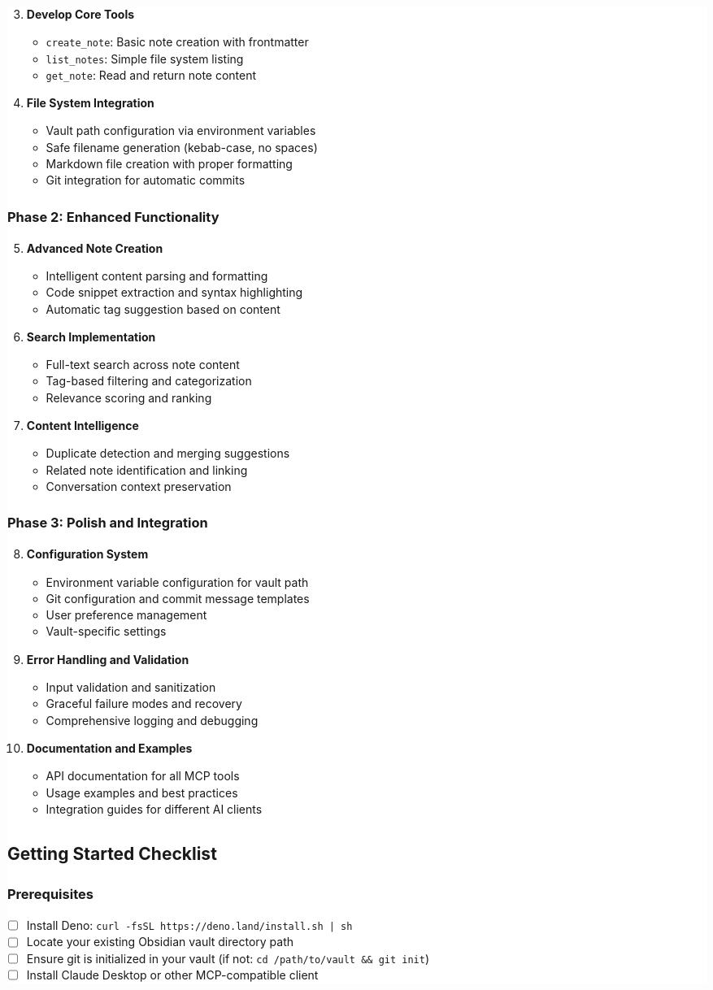3. **Develop Core Tools**
   - `create_note`: Basic note creation with frontmatter
   - `list_notes`: Simple file system listing
   - `get_note`: Read and return note content

4. **File System Integration**
   - Vault path configuration via environment variables
   - Safe filename generation (kebab-case, no spaces)
   - Markdown file creation with proper formatting
   - Git integration for automatic commits

### Phase 2: Enhanced Functionality

5. **Advanced Note Creation**
   - Intelligent content parsing and formatting
   - Code snippet extraction and syntax highlighting
   - Automatic tag suggestion based on content

6. **Search Implementation**
   - Full-text search across note content
   - Tag-based filtering and categorization
   - Relevance scoring and ranking

7. **Content Intelligence**
   - Duplicate detection and merging suggestions
   - Related note identification and linking
   - Conversation context preservation

### Phase 3: Polish and Integration

8. **Configuration System**
   - Environment variable configuration for vault path
   - Git configuration and commit message templates
   - User preference management
   - Vault-specific settings

9. **Error Handling and Validation**
   - Input validation and sanitization
   - Graceful failure modes and recovery
   - Comprehensive logging and debugging

10. **Documentation and Examples**
    - API documentation for all MCP tools
    - Usage examples and best practices
    - Integration guides for different AI clients

## Getting Started Checklist

### Prerequisites

- [ ] Install Deno: `curl -fsSL https://deno.land/install.sh | sh`
- [ ] Locate your existing Obsidian vault directory path
- [ ] Ensure git is initialized in your vault (if not: `cd /path/to/vault && git init`)
- [ ] Install Claude Desktop or other MCP-compatible client
